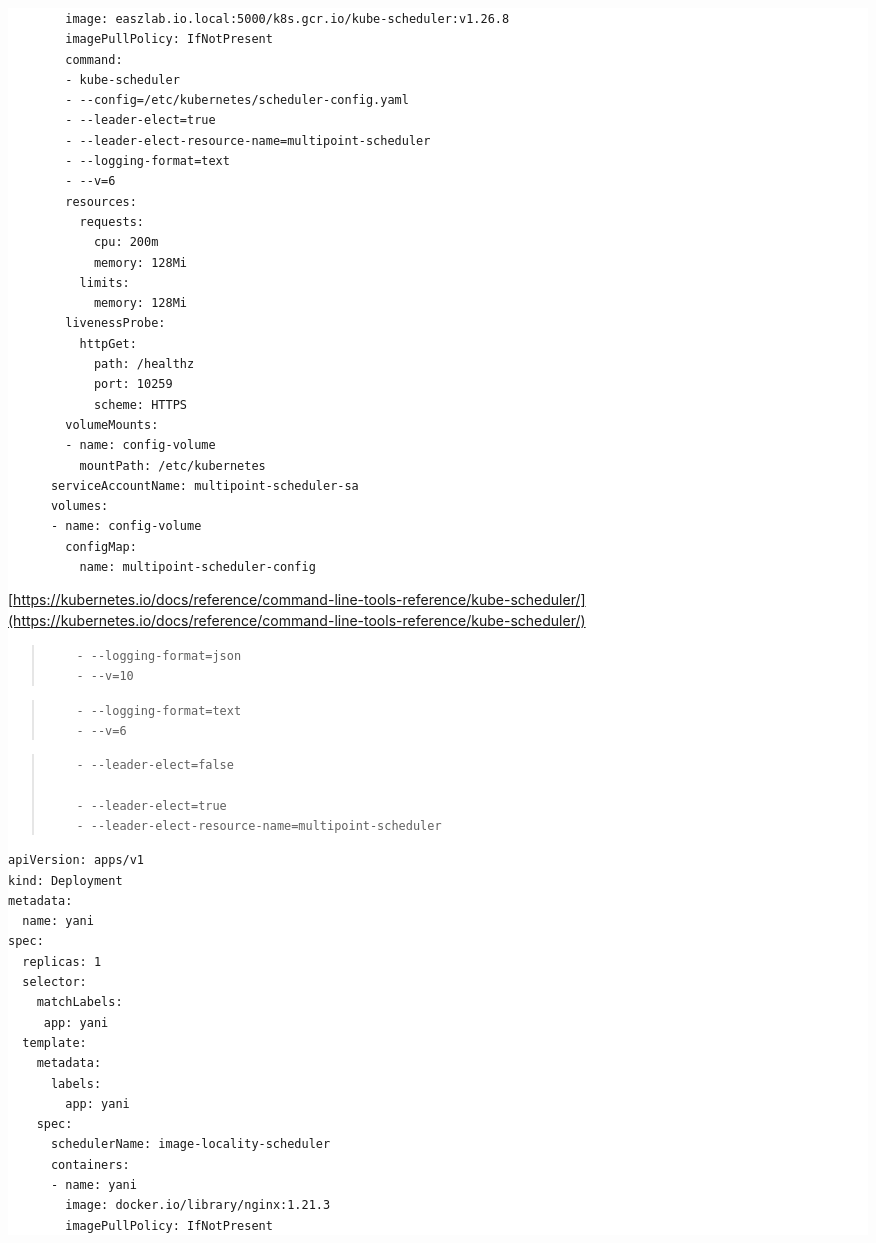```
        image: easzlab.io.local:5000/k8s.gcr.io/kube-scheduler:v1.26.8
        imagePullPolicy: IfNotPresent
        command:
        - kube-scheduler
        - --config=/etc/kubernetes/scheduler-config.yaml
        - --leader-elect=true
        - --leader-elect-resource-name=multipoint-scheduler
        - --logging-format=text
        - --v=6
        resources:
          requests:
            cpu: 200m
            memory: 128Mi
          limits:
            memory: 128Mi
        livenessProbe:
          httpGet:
            path: /healthz
            port: 10259
            scheme: HTTPS
        volumeMounts:
        - name: config-volume
          mountPath: /etc/kubernetes
      serviceAccountName: multipoint-scheduler-sa
      volumes:
      - name: config-volume
        configMap:
          name: multipoint-scheduler-config
```

[https://kubernetes.io/docs/reference/command-line-tools-reference/kube-scheduler/](https://kubernetes.io/docs/reference/command-line-tools-reference/kube-scheduler/)

>         - --logging-format=json
>         - --v=10

>         - --logging-format=text
>         - --v=6

>         - --leader-elect=false
>       
>         - --leader-elect=true
>         - --leader-elect-resource-name=multipoint-scheduler

```
apiVersion: apps/v1
kind: Deployment
metadata:
  name: yani
spec:
  replicas: 1
  selector:
    matchLabels:
     app: yani
  template:
    metadata:
      labels:
        app: yani
    spec:
      schedulerName: image-locality-scheduler
      containers:
      - name: yani
        image: docker.io/library/nginx:1.21.3
        imagePullPolicy: IfNotPresent
```

